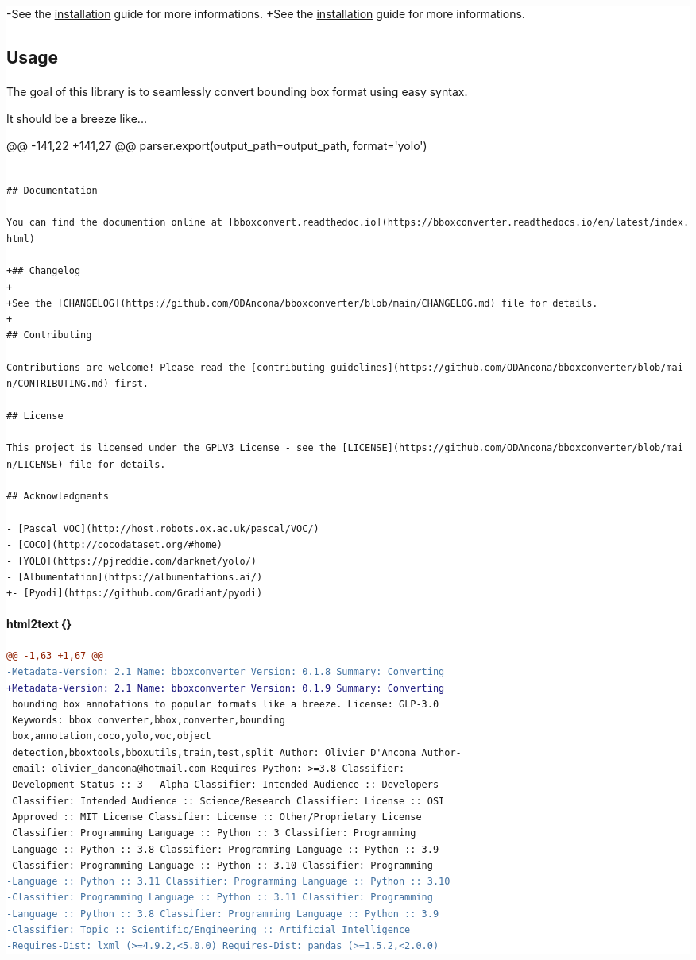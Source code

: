 -See the [installation](./docs/guides/installation.md) guide for more informations.
+See the [installation](https://bboxconverter.readthedocs.io/en/latest/guides/installation.html) guide for more informations.
 
 ## Usage
 
 The goal of this library is to seamlessly convert bounding box format using easy syntax.
 
 It should be a breeze like...
 
@@ -141,22 +141,27 @@
 parser.export(output_path=output_path, format='yolo')
 ```
 
 ## Documentation
 
 You can find the documention online at [bboxconvert.readthedoc.io](https://bboxconverter.readthedocs.io/en/latest/index.html)
 
+## Changelog
+
+See the [CHANGELOG](https://github.com/ODAncona/bboxconverter/blob/main/CHANGELOG.md) file for details.
+
 ## Contributing
 
 Contributions are welcome! Please read the [contributing guidelines](https://github.com/ODAncona/bboxconverter/blob/main/CONTRIBUTING.md) first.
 
 ## License
 
 This project is licensed under the GPLV3 License - see the [LICENSE](https://github.com/ODAncona/bboxconverter/blob/main/LICENSE) file for details.
 
 ## Acknowledgments
 
 - [Pascal VOC](http://host.robots.ox.ac.uk/pascal/VOC/)
 - [COCO](http://cocodataset.org/#home)
 - [YOLO](https://pjreddie.com/darknet/yolo/)
 - [Albumentation](https://albumentations.ai/)
+- [Pyodi](https://github.com/Gradiant/pyodi)
```

#### html2text {}

```diff
@@ -1,63 +1,67 @@
-Metadata-Version: 2.1 Name: bboxconverter Version: 0.1.8 Summary: Converting
+Metadata-Version: 2.1 Name: bboxconverter Version: 0.1.9 Summary: Converting
 bounding box annotations to popular formats like a breeze. License: GLP-3.0
 Keywords: bbox converter,bbox,converter,bounding
 box,annotation,coco,yolo,voc,object
 detection,bboxtools,bboxutils,train,test,split Author: Olivier D'Ancona Author-
 email: olivier_dancona@hotmail.com Requires-Python: >=3.8 Classifier:
 Development Status :: 3 - Alpha Classifier: Intended Audience :: Developers
 Classifier: Intended Audience :: Science/Research Classifier: License :: OSI
 Approved :: MIT License Classifier: License :: Other/Proprietary License
 Classifier: Programming Language :: Python :: 3 Classifier: Programming
 Language :: Python :: 3.8 Classifier: Programming Language :: Python :: 3.9
 Classifier: Programming Language :: Python :: 3.10 Classifier: Programming
-Language :: Python :: 3.11 Classifier: Programming Language :: Python :: 3.10
-Classifier: Programming Language :: Python :: 3.11 Classifier: Programming
-Language :: Python :: 3.8 Classifier: Programming Language :: Python :: 3.9
-Classifier: Topic :: Scientific/Engineering :: Artificial Intelligence
-Requires-Dist: lxml (>=4.9.2,<5.0.0) Requires-Dist: pandas (>=1.5.2,<2.0.0)
```